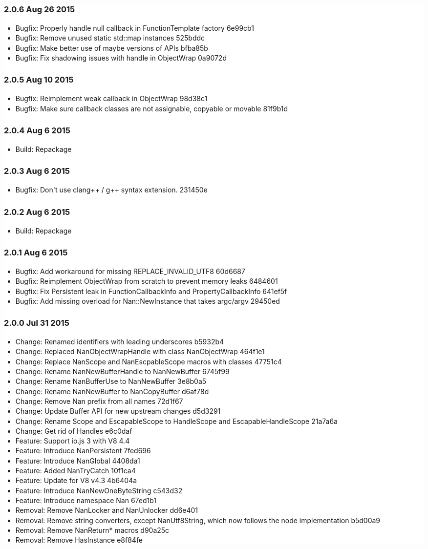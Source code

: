 ### 2.0.6 Aug 26 2015

- Bugfix: Properly handle null callback in FunctionTemplate factory 6e99cb1
- Bugfix: Remove unused static std::map instances 525bddc
- Bugfix: Make better use of maybe versions of APIs bfba85b
- Bugfix: Fix shadowing issues with handle in ObjectWrap 0a9072d

### 2.0.5 Aug 10 2015

- Bugfix: Reimplement weak callback in ObjectWrap 98d38c1
- Bugfix: Make sure callback classes are not assignable, copyable or movable 81f9b1d

### 2.0.4 Aug 6 2015

- Build: Repackage

### 2.0.3 Aug 6 2015

- Bugfix: Don't use clang++ / g++ syntax extension. 231450e

### 2.0.2 Aug 6 2015

- Build: Repackage

### 2.0.1 Aug 6 2015

- Bugfix: Add workaround for missing REPLACE_INVALID_UTF8 60d6687
- Bugfix: Reimplement ObjectWrap from scratch to prevent memory leaks 6484601
- Bugfix: Fix Persistent leak in FunctionCallbackInfo and PropertyCallbackInfo 641ef5f
- Bugfix: Add missing overload for Nan::NewInstance that takes argc/argv 29450ed

### 2.0.0 Jul 31 2015

- Change: Renamed identifiers with leading underscores b5932b4
- Change: Replaced NanObjectWrapHandle with class NanObjectWrap 464f1e1
- Change: Replace NanScope and NanEscpableScope macros with classes 47751c4
- Change: Rename NanNewBufferHandle to NanNewBuffer 6745f99
- Change: Rename NanBufferUse to NanNewBuffer 3e8b0a5
- Change: Rename NanNewBuffer to NanCopyBuffer d6af78d
- Change: Remove Nan prefix from all names 72d1f67
- Change: Update Buffer API for new upstream changes d5d3291
- Change: Rename Scope and EscapableScope to HandleScope and EscapableHandleScope 21a7a6a
- Change: Get rid of Handles e6c0daf
- Feature: Support io.js 3 with V8 4.4
- Feature: Introduce NanPersistent 7fed696
- Feature: Introduce NanGlobal 4408da1
- Feature: Added NanTryCatch 10f1ca4
- Feature: Update for V8 v4.3 4b6404a
- Feature: Introduce NanNewOneByteString c543d32
- Feature: Introduce namespace Nan 67ed1b1
- Removal: Remove NanLocker and NanUnlocker dd6e401
- Removal: Remove string converters, except NanUtf8String, which now follows the node implementation b5d00a9
- Removal: Remove NanReturn* macros d90a25c
- Removal: Remove HasInstance e8f84fe
